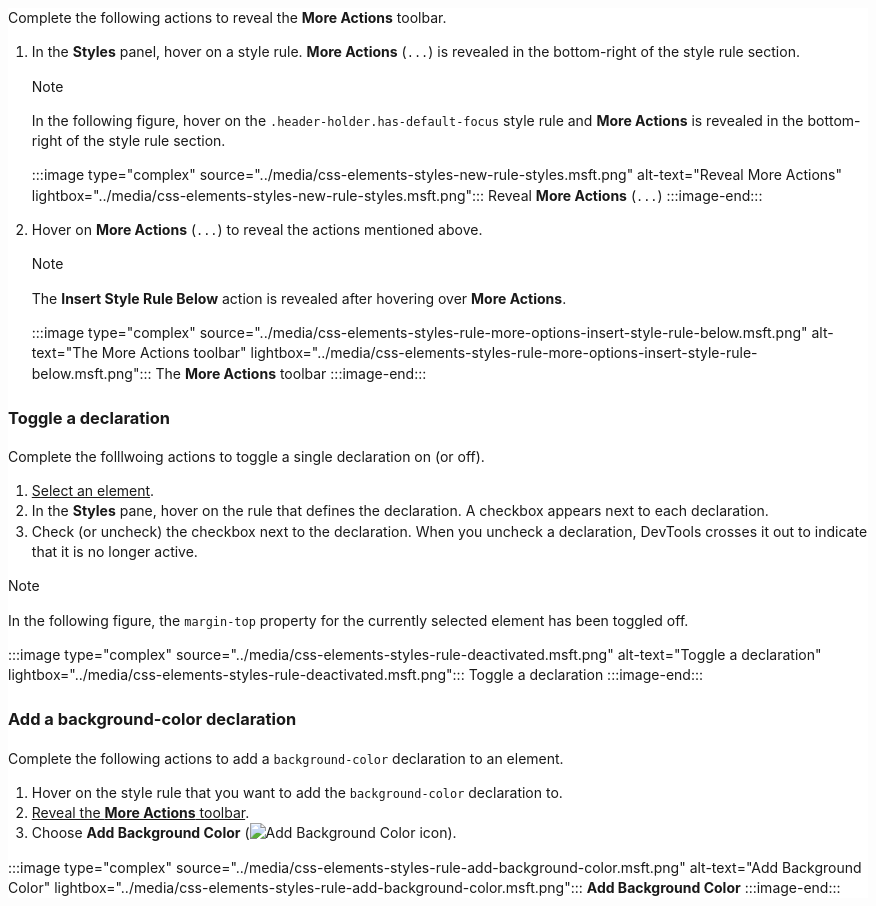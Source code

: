Complete the following actions to reveal the **More Actions** toolbar.

1.  In the **Styles** panel, hover on a style rule.  **More Actions** \(`...`\) is revealed in the bottom-right of the style rule section.

    > [!NOTE]
    > In the following figure, hover on the `.header-holder.has-default-focus` style rule and **More Actions** is revealed in the bottom-right of the style rule section.

    :::image type="complex" source="../media/css-elements-styles-new-rule-styles.msft.png" alt-text="Reveal More Actions" lightbox="../media/css-elements-styles-new-rule-styles.msft.png":::
       Reveal **More Actions** \(`...`\)
    :::image-end:::

1.  Hover on **More Actions** \(`...`\) to reveal the actions mentioned above.

    > [!NOTE]
    > The **Insert Style Rule Below** action is revealed after hovering over **More Actions**.

    :::image type="complex" source="../media/css-elements-styles-rule-more-options-insert-style-rule-below.msft.png" alt-text="The More Actions toolbar" lightbox="../media/css-elements-styles-rule-more-options-insert-style-rule-below.msft.png":::
       The **More Actions** toolbar
    :::image-end:::

### Toggle a declaration

Complete the folllwoing actions to toggle a single declaration on \(or off\).

1.  [Select an element](#choose-an-element).
1.  In the **Styles** pane, hover on the rule that defines the declaration.  A checkbox appears next to each declaration.
1.  Check \(or uncheck\) the checkbox next to the declaration.  When you uncheck a declaration, DevTools crosses it out to indicate that it is no longer active.

> [!NOTE]
> In the following figure, the `margin-top` property for the currently selected element has been toggled off.

:::image type="complex" source="../media/css-elements-styles-rule-deactivated.msft.png" alt-text="Toggle a declaration" lightbox="../media/css-elements-styles-rule-deactivated.msft.png":::
   Toggle a declaration
:::image-end:::

### Add a background-color declaration

Complete the following actions to add a `background-color` declaration to an element.

1.  Hover on the style rule that you want to add the `background-color` declaration to.
1.  [Reveal the **More Actions** toolbar](#reveal-the-more-actions-toolbar).
1.  Choose **Add Background Color** \(![Add Background Color icon](../media/add-background-color-icon.msft.png)\).

:::image type="complex" source="../media/css-elements-styles-rule-add-background-color.msft.png" alt-text="Add Background Color" lightbox="../media/css-elements-styles-rule-add-background-color.msft.png":::
   **Add Background Color**
:::image-end:::


[DevToolsCommandMenu]: ../command-menu/index.md "Run Commands With The Microsoft Edge DevTools Command Menu | Microsoft Docs"
[DevToolsCSSGetStarted]: ../css/index.md "Get Started With Viewing And Changing CSS | Microsoft Docs"
[DevToolsCSSGetStartedAddPseudoState]: ../css/index.md#add-a-pseudostate-to-a-class "Add a pseudostate to a class - Get Started With Viewing And Changing CSS | Microsoft Docs"
[DevToolsCSSGetStartedTutorial]: ../css/index.md#view-the-css-for-an-element "View the CSS for an Element - Get Started With Viewing And Changing CSS | Microsoft Docs"
[DevToolsCssPrintPreview]: ../css/print-preview.md "Force Microsoft Edge DevTools Into Print Preview Mode (CSS Print Media Type) | Microsoft Docs"
[DevToolsJavascriptReferenceFormat]: ../javascript/reference.md#reformat-a-minified-javascript-file-with-pretty-print "Reformat a minified JavaScript file with pretty-print - Use the debugger | Microsoft Docs"
[MaterialDesignColorSystem]: https://material.io/guidelines/style/color.html#color-color-palette "The color system - Material Design"
[MDNBoxModel]: https://developer.mozilla.org/docs/Learn/CSS/Introduction_to_CSS/Box_model "The box model | MDN"
[MDNSelectorTypes]: https://developer.mozilla.org/docs/Web/CSS/Specificity#Selector_Types "Selector Types - Specificity | MDN"
[CCA4IL]: https://creativecommons.org/licenses/by/4.0
[CCby4Image]: https://i.creativecommons.org/l/by/4.0/88x31.png
[GoogleSitePolicies]: https://developers.google.com/terms/site-policies
[KayceBasques]: https://developers.google.com/web/resources/contributors#kayce-basques  
